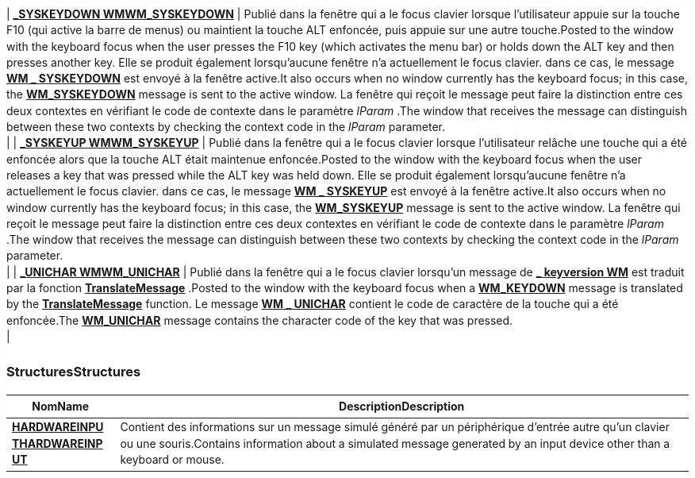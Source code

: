 | [<span data-ttu-id="f2d87-252">**\_SYSKEYDOWN WM**</span><span class="sxs-lookup"><span data-stu-id="f2d87-252">**WM\_SYSKEYDOWN**</span></span>](wm-syskeydown.md)   | <span data-ttu-id="f2d87-253">Publié dans la fenêtre qui a le focus clavier lorsque l’utilisateur appuie sur la touche F10 (qui active la barre de menus) ou maintient la touche ALT enfoncée, puis appuie sur une autre touche.</span><span class="sxs-lookup"><span data-stu-id="f2d87-253">Posted to the window with the keyboard focus when the user presses the F10 key (which activates the menu bar) or holds down the ALT key and then presses another key.</span></span> <span data-ttu-id="f2d87-254">Elle se produit également lorsqu’aucune fenêtre n’a actuellement le focus clavier. dans ce cas, le message [**WM \_ SYSKEYDOWN**](wm-syskeydown.md) est envoyé à la fenêtre active.</span><span class="sxs-lookup"><span data-stu-id="f2d87-254">It also occurs when no window currently has the keyboard focus; in this case, the [**WM\_SYSKEYDOWN**](wm-syskeydown.md) message is sent to the active window.</span></span> <span data-ttu-id="f2d87-255">La fenêtre qui reçoit le message peut faire la distinction entre ces deux contextes en vérifiant le code de contexte dans le paramètre *lParam* .</span><span class="sxs-lookup"><span data-stu-id="f2d87-255">The window that receives the message can distinguish between these two contexts by checking the context code in the *lParam* parameter.</span></span> <br/>                                                                             |
| [<span data-ttu-id="f2d87-256">**\_SYSKEYUP WM**</span><span class="sxs-lookup"><span data-stu-id="f2d87-256">**WM\_SYSKEYUP**</span></span>](wm-syskeyup.md)       | <span data-ttu-id="f2d87-257">Publié dans la fenêtre qui a le focus clavier lorsque l’utilisateur relâche une touche qui a été enfoncée alors que la touche ALT était maintenue enfoncée.</span><span class="sxs-lookup"><span data-stu-id="f2d87-257">Posted to the window with the keyboard focus when the user releases a key that was pressed while the ALT key was held down.</span></span> <span data-ttu-id="f2d87-258">Elle se produit également lorsqu’aucune fenêtre n’a actuellement le focus clavier. dans ce cas, le message [**WM \_ SYSKEYUP**](wm-syskeyup.md) est envoyé à la fenêtre active.</span><span class="sxs-lookup"><span data-stu-id="f2d87-258">It also occurs when no window currently has the keyboard focus; in this case, the [**WM\_SYSKEYUP**](wm-syskeyup.md) message is sent to the active window.</span></span> <span data-ttu-id="f2d87-259">La fenêtre qui reçoit le message peut faire la distinction entre ces deux contextes en vérifiant le code de contexte dans le paramètre *lParam* .</span><span class="sxs-lookup"><span data-stu-id="f2d87-259">The window that receives the message can distinguish between these two contexts by checking the context code in the *lParam* parameter.</span></span> <br/>                                                                                                                           |
| [<span data-ttu-id="f2d87-260">**\_UNICHAR WM**</span><span class="sxs-lookup"><span data-stu-id="f2d87-260">**WM\_UNICHAR**</span></span>](wm-unichar.md)         | <span data-ttu-id="f2d87-261">Publié dans la fenêtre qui a le focus clavier lorsqu’un message de [**\_ keyversion WM**](wm-keydown.md) est traduit par la fonction [**TranslateMessage**](/windows/desktop/api/winuser/nf-winuser-translatemessage) .</span><span class="sxs-lookup"><span data-stu-id="f2d87-261">Posted to the window with the keyboard focus when a [**WM\_KEYDOWN**](wm-keydown.md) message is translated by the [**TranslateMessage**](/windows/desktop/api/winuser/nf-winuser-translatemessage) function.</span></span> <span data-ttu-id="f2d87-262">Le message [**WM \_ UNICHAR**](wm-unichar.md) contient le code de caractère de la touche qui a été enfoncée.</span><span class="sxs-lookup"><span data-stu-id="f2d87-262">The [**WM\_UNICHAR**](wm-unichar.md) message contains the character code of the key that was pressed.</span></span><br/>                                                                                                                                                                                                                                                                        |



 

### <a name="structures"></a><span data-ttu-id="f2d87-263">Structures</span><span class="sxs-lookup"><span data-stu-id="f2d87-263">Structures</span></span>



| <span data-ttu-id="f2d87-264">Nom</span><span class="sxs-lookup"><span data-stu-id="f2d87-264">Name</span></span>                                   | <span data-ttu-id="f2d87-265">Description</span><span class="sxs-lookup"><span data-stu-id="f2d87-265">Description</span></span>                                                                                                              |
|----------------------------------------|--------------------------------------------------------------------------------------------------------------------------|
| [<span data-ttu-id="f2d87-266">**HARDWAREINPUT**</span><span class="sxs-lookup"><span data-stu-id="f2d87-266">**HARDWAREINPUT**</span></span>](/windows/win32/api/winuser/ns-winuser-hardwareinput) | <span data-ttu-id="f2d87-267">Contient des informations sur un message simulé généré par un périphérique d’entrée autre qu’un clavier ou une souris.</span><span class="sxs-lookup"><span data-stu-id="f2d87-267">Contains information about a simulated message generated by an input device other than a keyboard or mouse.</span></span> <br/>  |
